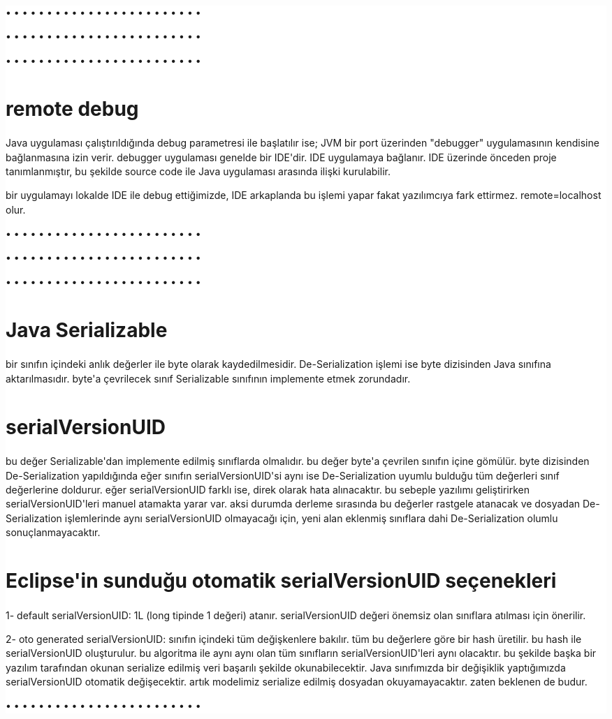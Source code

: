 • • • • • • • • • • • • • • • • • • • • • • • •

• • • • • • • • • • • • • • • • • • • • • • • •

• • • • • • • • • • • • • • • • • • • • • • • •

# remote debug

Java uygulaması çalıştırıldığında debug parametresi ile başlatılır ise; JVM bir port üzerinden "debugger" uygulamasının kendisine bağlanmasına izin verir. debugger uygulaması genelde bir IDE'dir. IDE uygulamaya bağlanır. IDE üzerinde önceden proje tanımlanmıştır, bu şekilde source code ile Java uygulaması arasında ilişki kurulabilir.

bir uygulamayı lokalde IDE ile debug ettiğimizde, IDE arkaplanda bu işlemi yapar fakat yazılımcıya fark ettirmez. remote=localhost olur.

• • • • • • • • • • • • • • • • • • • • • • • •

• • • • • • • • • • • • • • • • • • • • • • • •

• • • • • • • • • • • • • • • • • • • • • • • •

# Java Serializable

bir sınıfın içindeki anlık değerler ile byte olarak kaydedilmesidir. De-Serialization işlemi ise byte dizisinden Java sınıfına aktarılmasıdır. byte'a çevrilecek sınıf  Serializable sınıfının implemente etmek zorundadır.

# serialVersionUID

bu değer Serializable'dan implemente edilmiş sınıflarda olmalıdır. bu değer byte'a çevrilen sınıfın içine gömülür. byte dizisinden De-Serialization yapıldığında eğer sınıfın serialVersionUID'si aynı ise De-Serialization uyumlu bulduğu tüm değerleri sınıf değerlerine doldurur. eğer serialVersionUID farklı ise, direk olarak hata alınacaktır. bu sebeple yazılımı geliştirirken serialVersionUID'leri manuel atamakta yarar var. aksi durumda derleme sırasında bu değerler rastgele atanacak ve dosyadan De-Serialization işlemlerinde aynı serialVersionUID olmayacağı için, yeni alan eklenmiş sınıflara dahi De-Serialization olumlu sonuçlanmayacaktır.

# Eclipse'in sunduğu otomatik serialVersionUID seçenekleri

1- default serialVersionUID: 1L (long tipinde 1 değeri) atanır. serialVersionUID değeri önemsiz olan sınıflara atılması için önerilir.

2- oto generated serialVersionUID: sınıfın içindeki tüm değişkenlere bakılır. tüm bu değerlere göre bir hash üretilir. bu hash ile serialVersionUID oluşturulur. bu algoritma ile aynı aynı olan tüm sınıfların serialVersionUID'leri aynı olacaktır. bu şekilde başka bir yazılım tarafından okunan serialize edilmiş veri başarılı şekilde okunabilecektir. Java sınıfımızda bir değişiklik yaptığımızda serialVersionUID otomatik değişecektir. artık modelimiz serialize edilmiş dosyadan okuyamayacaktır. zaten beklenen de budur.

• • • • • • • • • • • • • • • • • • • • • • • •
